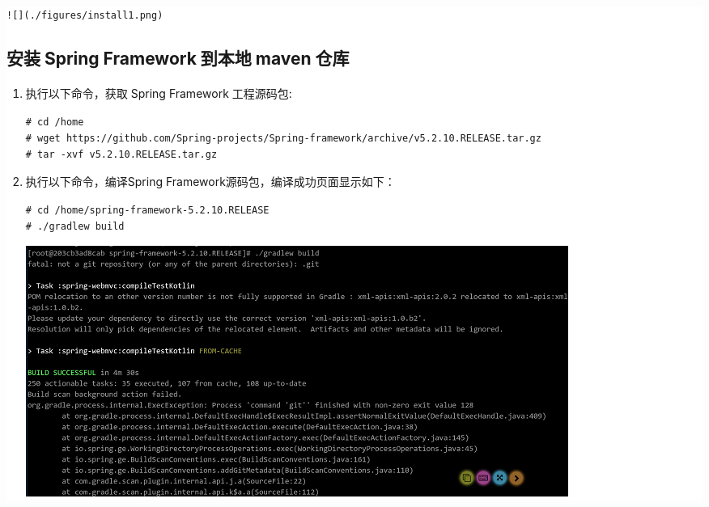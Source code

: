     ![](./figures/install1.png)



## 安装 Spring Framework 到本地 maven 仓库

1. 执行以下命令，获取 Spring Framework 工程源码包:

    ```
    # cd /home
    # wget https://github.com/Spring-projects/Spring-framework/archive/v5.2.10.RELEASE.tar.gz
    # tar -xvf v5.2.10.RELEASE.tar.gz
    ```

2. 执行以下命令，编译Spring Framework源码包，编译成功页面显示如下：

    ```
    # cd /home/spring-framework-5.2.10.RELEASE
    # ./gradlew build
    ```

    ![](figures/zh-cn_image_0296838182.png)
